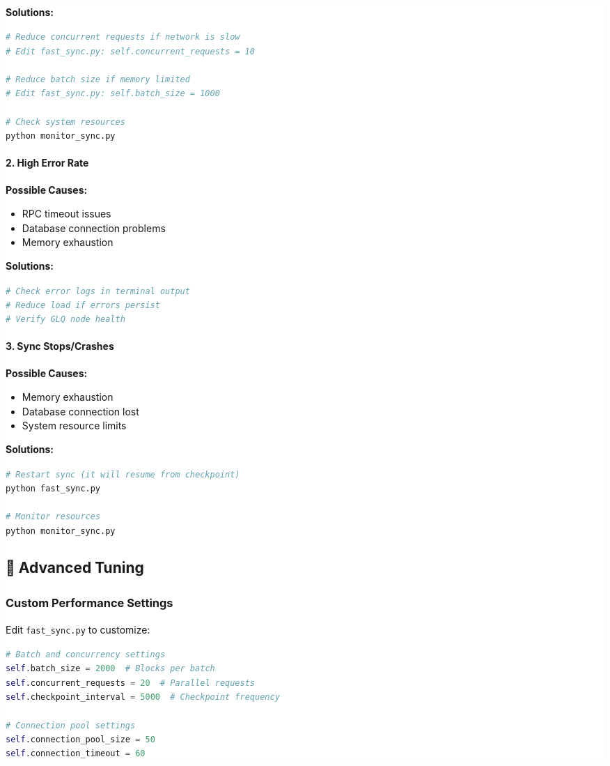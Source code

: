 **Solutions:**
```bash
# Reduce concurrent requests if network is slow
# Edit fast_sync.py: self.concurrent_requests = 10

# Reduce batch size if memory limited
# Edit fast_sync.py: self.batch_size = 1000

# Check system resources
python monitor_sync.py
```

#### 2. High Error Rate

**Possible Causes:**
- RPC timeout issues
- Database connection problems
- Memory exhaustion

**Solutions:**
```bash
# Check error logs in terminal output
# Reduce load if errors persist
# Verify GLQ node health
```

#### 3. Sync Stops/Crashes

**Possible Causes:**
- Memory exhaustion
- Database connection lost
- System resource limits

**Solutions:**
```bash
# Restart sync (it will resume from checkpoint)
python fast_sync.py

# Monitor resources
python monitor_sync.py
```

## 🔧 Advanced Tuning

### Custom Performance Settings

Edit `fast_sync.py` to customize:

```python
# Batch and concurrency settings
self.batch_size = 2000  # Blocks per batch
self.concurrent_requests = 20  # Parallel requests
self.checkpoint_interval = 5000  # Checkpoint frequency

# Connection pool settings  
self.connection_pool_size = 50
self.connection_timeout = 60
```
